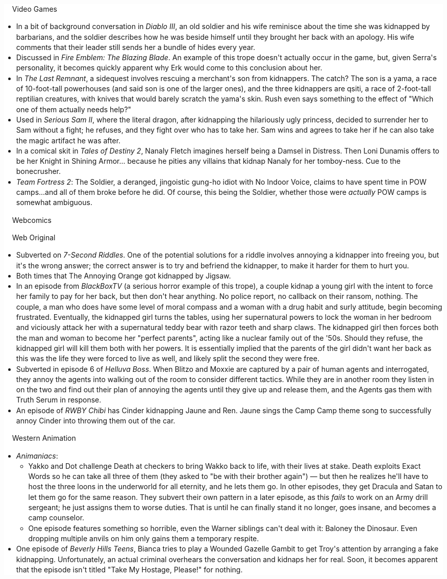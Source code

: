    Video Games 

-   In a bit of background conversation in _Diablo III_, an old soldier and his wife reminisce about the time she was kidnapped by barbarians, and the soldier describes how he was beside himself until they brought her back with an apology. His wife comments that their leader still sends her a bundle of hides every year.
-   Discussed in _Fire Emblem: The Blazing Blade_. An example of this trope doesn't actually occur in the game, but, given Serra's personality, it becomes quickly apparent why Erk would come to this conclusion about her.
-   In _The Last Remnant_, a sidequest involves rescuing a merchant's son from kidnappers. The catch? The son is a yama, a race of 10-foot-tall powerhouses (and said son is one of the larger ones), and the three kidnappers are qsiti, a race of 2-foot-tall reptilian creatures, with knives that would barely scratch the yama's skin. Rush even says something to the effect of "Which one of them actually needs help?"
-   Used in _Serious Sam II_, where the literal dragon, after kidnapping the hilariously ugly princess, decided to surrender her to Sam without a fight; he refuses, and they fight over who has to take her. Sam wins and agrees to take her if he can also take the magic artifact he was after.
-   In a comical skit in _Tales of Destiny 2_, Nanaly Fletch imagines herself being a Damsel in Distress. Then Loni Dunamis offers to be her Knight in Shining Armor... because he pities any villains that kidnap Nanaly for her tomboy-ness. Cue to the bonecrusher.
-   _Team Fortress 2_: The Soldier, a deranged, jingoistic gung-ho idiot with No Indoor Voice, claims to have spent time in POW camps...and all of them broke before he did. Of course, this being the Soldier, whether those were _actually_ POW camps is somewhat ambiguous.

    Webcomics 

    Web Original 

-   Subverted on _7-Second Riddles_. One of the potential solutions for a riddle involves annoying a kidnapper into freeing you, but it's the wrong answer; the correct answer is to try and befriend the kidnapper, to make it harder for them to hurt you.
-   Both times that The Annoying Orange got kidnapped by Jigsaw.
-   In an episode from _BlackBoxTV_ (a serious horror example of this trope), a couple kidnap a young girl with the intent to force her family to pay for her back, but then don't hear anything. No police report, no callback on their ransom, nothing. The couple, a man who does have some level of moral compass and a woman with a drug habit and surly attitude, begin becoming frustrated. Eventually, the kidnapped girl turns the tables, using her supernatural powers to lock the woman in her bedroom and viciously attack her with a supernatural teddy bear with razor teeth and sharp claws. The kidnapped girl then forces both the man and woman to become her "perfect parents", acting like a nuclear family out of the '50s. Should they refuse, the kidnapped girl will kill them both with her powers. It is essentially implied that the parents of the girl didn't want her back as this was the life they were forced to live as well, and likely split the second they were free.
-   Subverted in episode 6 of _Helluva Boss_. When Blitzo and Moxxie are captured by a pair of human agents and interrogated, they annoy the agents into walking out of the room to consider different tactics. While they are in another room they listen in on the two and find out their plan of annoying the agents until they give up and release them, and the Agents gas them with Truth Serum in response.
-   An episode of _RWBY Chibi_ has Cinder kidnapping Jaune and Ren. Jaune sings the Camp Camp theme song to successfully annoy Cinder into throwing them out of the car.

    Western Animation 

-   _Animaniacs_:
    -   Yakko and Dot challenge Death at checkers to bring Wakko back to life, with their lives at stake. Death exploits Exact Words so he can take all three of them (they asked to "be with their brother again") — but then he realizes he'll have to host the three loons in the underworld for all eternity, and he lets them go. In other episodes, they get Dracula and Satan to let them go for the same reason. They subvert their own pattern in a later episode, as this _fails_ to work on an Army drill sergeant; he just assigns them to worse duties. That is until he can finally stand it no longer, goes insane, and becomes a camp counselor.
    -   One episode features something so horrible, even the Warner siblings can't deal with it: Baloney the Dinosaur. Even dropping multiple anvils on him only gains them a temporary respite.
-   One episode of _Beverly Hills Teens_, Bianca tries to play a Wounded Gazelle Gambit to get Troy's attention by arranging a fake kidnapping. Unfortunately, an actual criminal overhears the conversation and kidnaps her for real. Soon, it becomes apparent that the episode isn't titled "Take My Hostage, Please!" for nothing.